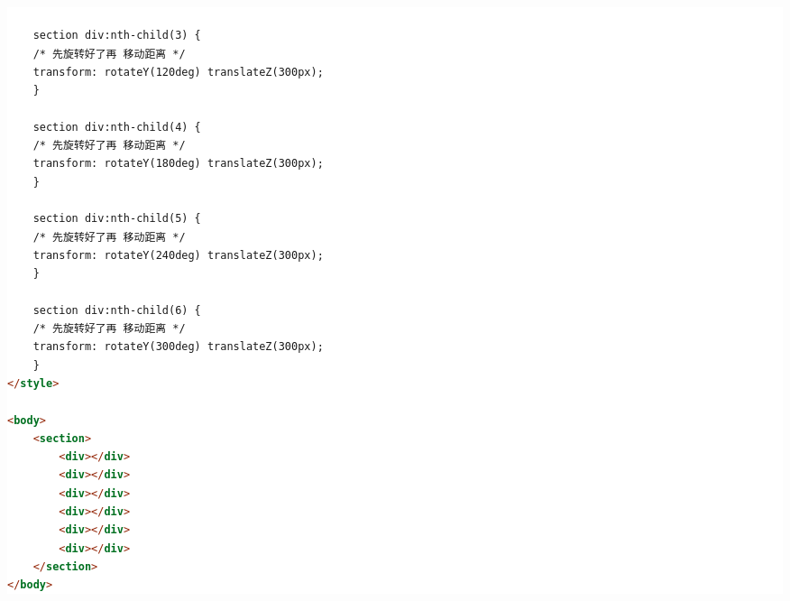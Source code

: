 ```HTML

    section div:nth-child(3) {
    /* 先旋转好了再 移动距离 */
    transform: rotateY(120deg) translateZ(300px);
    }

    section div:nth-child(4) {
    /* 先旋转好了再 移动距离 */
    transform: rotateY(180deg) translateZ(300px);
    }

    section div:nth-child(5) {
    /* 先旋转好了再 移动距离 */
    transform: rotateY(240deg) translateZ(300px);
    }

    section div:nth-child(6) {
    /* 先旋转好了再 移动距离 */
    transform: rotateY(300deg) translateZ(300px);
    }
</style>

<body>
    <section>
        <div></div>
        <div></div>
        <div></div>
        <div></div>
        <div></div>
        <div></div>
    </section>
</body>
```
